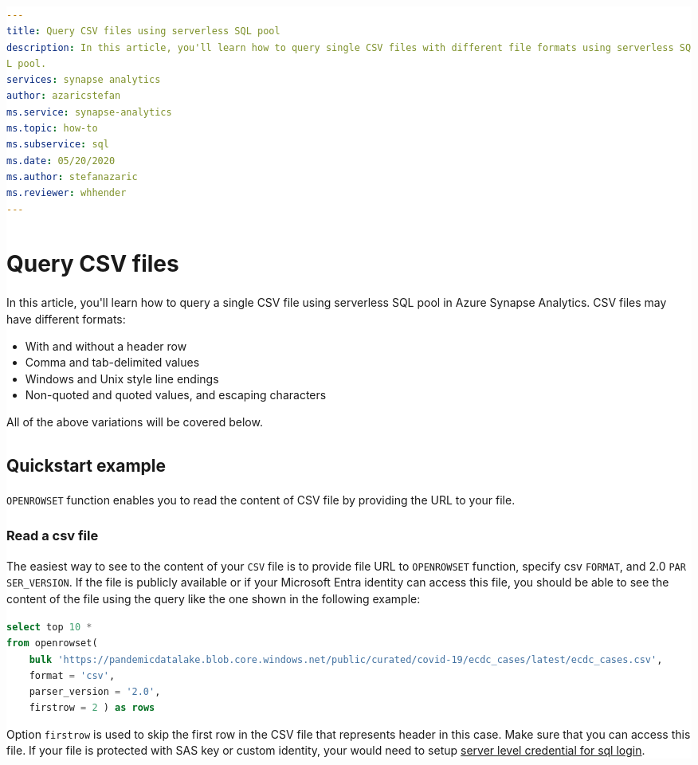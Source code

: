 ```yaml
---
title: Query CSV files using serverless SQL pool 
description: In this article, you'll learn how to query single CSV files with different file formats using serverless SQL pool.
services: synapse analytics
author: azaricstefan
ms.service: synapse-analytics
ms.topic: how-to
ms.subservice: sql
ms.date: 05/20/2020
ms.author: stefanazaric
ms.reviewer: whhender 
---
```


# Query CSV files

In this article, you'll learn how to query a single CSV file using serverless SQL pool in Azure Synapse Analytics. CSV files may have different formats: 

- With and without a header row
- Comma and tab-delimited values
- Windows and Unix style line endings
- Non-quoted and quoted values, and escaping characters

All of the above variations will be covered below.

## Quickstart example

`OPENROWSET` function enables you to read the content of CSV file by providing the URL to your file.

### Read a csv file

The easiest way to see to the content of your `CSV` file is to provide file URL to `OPENROWSET` function, specify csv `FORMAT`, and 2.0 `PARSER_VERSION`. If the file is publicly available or if your Microsoft Entra identity can access this file, you should be able to see the content of the file using the query like the one shown in the following example:

```sql
select top 10 *
from openrowset(
    bulk 'https://pandemicdatalake.blob.core.windows.net/public/curated/covid-19/ecdc_cases/latest/ecdc_cases.csv',
    format = 'csv',
    parser_version = '2.0',
    firstrow = 2 ) as rows
```

Option `firstrow` is used to skip the first row in the CSV file that represents header in this case. Make sure that you can access this file. If your file is protected with SAS key or custom identity, your would need to setup [server level credential for sql login](develop-storage-files-storage-access-control.md?tabs=shared-access-signature#server-level-credential).
